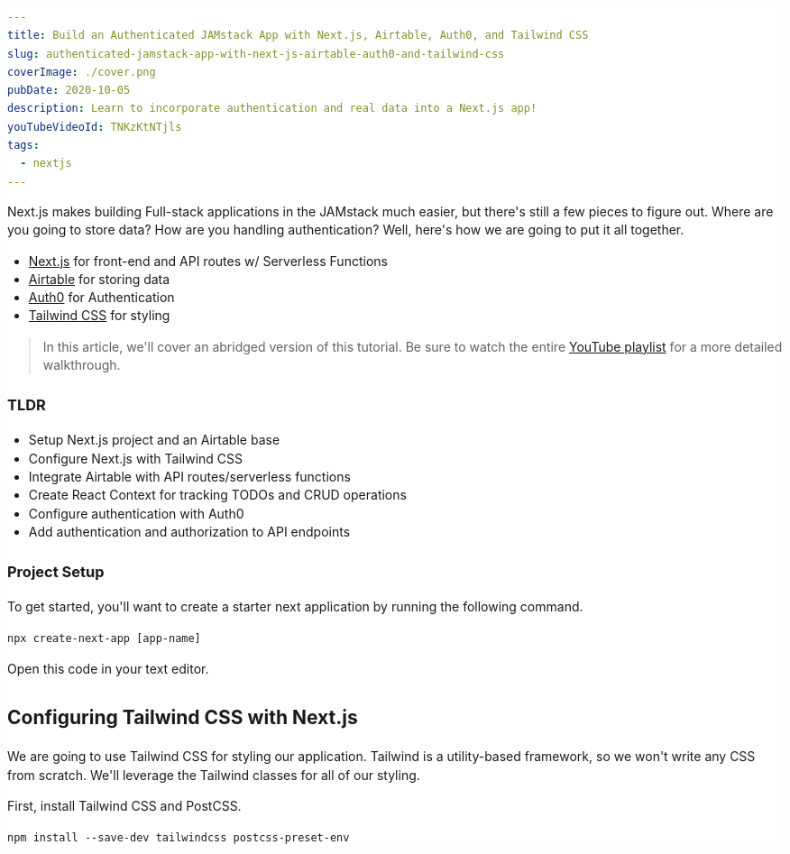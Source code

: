 ```yaml
---
title: Build an Authenticated JAMstack App with Next.js, Airtable, Auth0, and Tailwind CSS
slug: authenticated-jamstack-app-with-next-js-airtable-auth0-and-tailwind-css
coverImage: ./cover.png
pubDate: 2020-10-05
description: Learn to incorporate authentication and real data into a Next.js app!
youTubeVideoId: TNKzKtNTjls
tags:
  - nextjs
---
```


Next.js makes building Full-stack applications in the JAMstack much easier, but there's still a few pieces to figure out. Where are you going to store data? How are you handling authentication? Well, here's how we are going to put it all together.

- [Next.js](https://nextjs.org/) for front-end and API routes w/ Serverless Functions
- [Airtable](https://airtable.com/) for storing data
- [Auth0](https://a0.to/auth0) for Authentication
- [Tailwind CSS](https://tailwindcss.com/) for styling

> In this article, we'll cover an abridged version of this tutorial. Be sure to watch the entire [YouTube playlist](https://www.youtube.com/playlist?list=PLZ14qQz3cfJJOcbbVi_nVEPqC2334LLMz) for a more detailed walkthrough.

### [](#tldr)TLDR

- Setup Next.js project and an Airtable base
- Configure Next.js with Tailwind CSS
- Integrate Airtable with API routes/serverless functions
- Create React Context for tracking TODOs and CRUD operations
- Configure authentication with Auth0
- Add authentication and authorization to API endpoints

### [](#project-setup)Project Setup

To get started, you'll want to create a starter next application by running the following command.

```
npx create-next-app [app-name]
```

Open this code in your text editor.

## [](#configuring-tailwind-css-with-nextjs)Configuring Tailwind CSS with Next.js

We are going to use Tailwind CSS for styling our application. Tailwind is a utility-based framework, so we won't write any CSS from scratch. We'll leverage the Tailwind classes for all of our styling.

First, install Tailwind CSS and PostCSS.

```
npm install --save-dev tailwindcss postcss-preset-env
```
